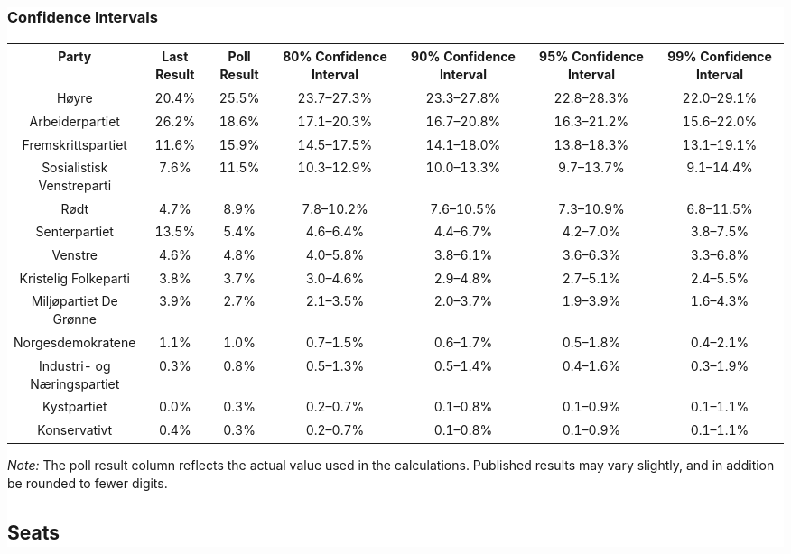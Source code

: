 ### Confidence Intervals

| Party | Last Result | Poll Result | 80% Confidence Interval | 90% Confidence Interval | 95% Confidence Interval | 99% Confidence Interval |
|:-----:|:-----------:|:-----------:|:-----------------------:|:-----------------------:|:-----------------------:|:-----------------------:|
| Høyre | 20.4% | 25.5% | 23.7–27.3% |23.3–27.8% |22.8–28.3% |22.0–29.1% |
| Arbeiderpartiet | 26.2% | 18.6% | 17.1–20.3% |16.7–20.8% |16.3–21.2% |15.6–22.0% |
| Fremskrittspartiet | 11.6% | 15.9% | 14.5–17.5% |14.1–18.0% |13.8–18.3% |13.1–19.1% |
| Sosialistisk Venstreparti | 7.6% | 11.5% | 10.3–12.9% |10.0–13.3% |9.7–13.7% |9.1–14.4% |
| Rødt | 4.7% | 8.9% | 7.8–10.2% |7.6–10.5% |7.3–10.9% |6.8–11.5% |
| Senterpartiet | 13.5% | 5.4% | 4.6–6.4% |4.4–6.7% |4.2–7.0% |3.8–7.5% |
| Venstre | 4.6% | 4.8% | 4.0–5.8% |3.8–6.1% |3.6–6.3% |3.3–6.8% |
| Kristelig Folkeparti | 3.8% | 3.7% | 3.0–4.6% |2.9–4.8% |2.7–5.1% |2.4–5.5% |
| Miljøpartiet De Grønne | 3.9% | 2.7% | 2.1–3.5% |2.0–3.7% |1.9–3.9% |1.6–4.3% |
| Norgesdemokratene | 1.1% | 1.0% | 0.7–1.5% |0.6–1.7% |0.5–1.8% |0.4–2.1% |
| Industri- og Næringspartiet | 0.3% | 0.8% | 0.5–1.3% |0.5–1.4% |0.4–1.6% |0.3–1.9% |
| Kystpartiet | 0.0% | 0.3% | 0.2–0.7% |0.1–0.8% |0.1–0.9% |0.1–1.1% |
| Konservativt | 0.4% | 0.3% | 0.2–0.7% |0.1–0.8% |0.1–0.9% |0.1–1.1% |

*Note:* The poll result column reflects the actual value used in the calculations. Published results may vary slightly, and in addition be rounded to fewer digits.

## Seats
